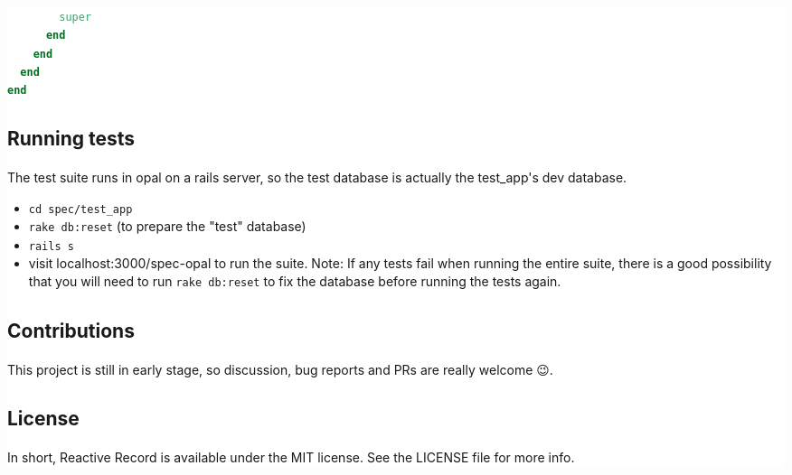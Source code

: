 ```ruby
        super
      end
    end
  end
end
```

## Running tests
The test suite runs in opal on a rails server, so the test database is actually the test_app's dev database.

* ```cd spec/test_app```
* ```rake db:reset``` (to prepare the "test" database)
* ```rails s```
* visit localhost:3000/spec-opal to run the suite.
Note: If any tests fail when running the entire suite, there is a good possibility that you will need to run ```rake db:reset``` to fix the database before running the tests again.

## Contributions

This project is still in early stage, so discussion, bug reports and PRs are really welcome 😉.

## License

In short, Reactive Record is available under the MIT license. See the LICENSE file for more info.

